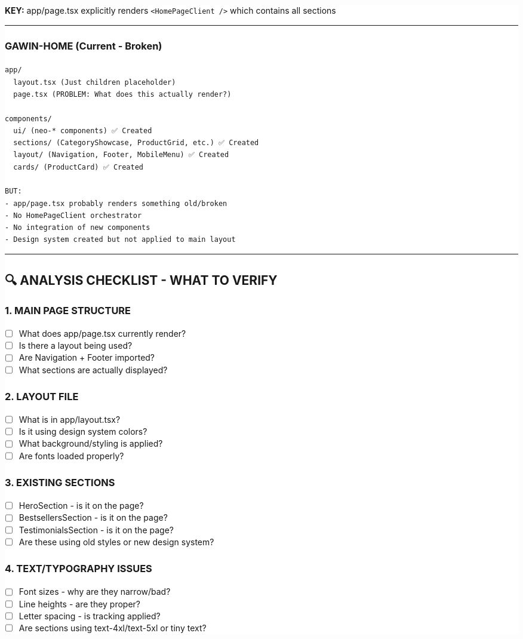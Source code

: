 **KEY:** app/page.tsx explicitly renders `<HomePageClient />` which contains all sections

---

### GAWIN-HOME (Current - Broken)

```
app/
  layout.tsx (Just children placeholder)
  page.tsx (PROBLEM: What does this actually render?)

components/
  ui/ (neo-* components) ✅ Created
  sections/ (CategoryShowcase, ProductGrid, etc.) ✅ Created
  layout/ (Navigation, Footer, MobileMenu) ✅ Created
  cards/ (ProductCard) ✅ Created

BUT:
- app/page.tsx probably renders something old/broken
- No HomePageClient orchestrator
- No integration of new components
- Design system created but not applied to main layout
```

---

## 🔍 ANALYSIS CHECKLIST - WHAT TO VERIFY

### 1. MAIN PAGE STRUCTURE
- [ ] What does app/page.tsx currently render?
- [ ] Is there a layout being used?
- [ ] Are Navigation + Footer imported?
- [ ] What sections are actually displayed?

### 2. LAYOUT FILE
- [ ] What is in app/layout.tsx?
- [ ] Is it using design system colors?
- [ ] What background/styling is applied?
- [ ] Are fonts loaded properly?

### 3. EXISTING SECTIONS
- [ ] HeroSection - is it on the page?
- [ ] BestsellersSection - is it on the page?
- [ ] TestimonialsSection - is it on the page?
- [ ] Are these using old styles or new design system?

### 4. TEXT/TYPOGRAPHY ISSUES
- [ ] Font sizes - why are they narrow/bad?
- [ ] Line heights - are they proper?
- [ ] Letter spacing - is tracking applied?
- [ ] Are sections using text-4xl/text-5xl or tiny text?
